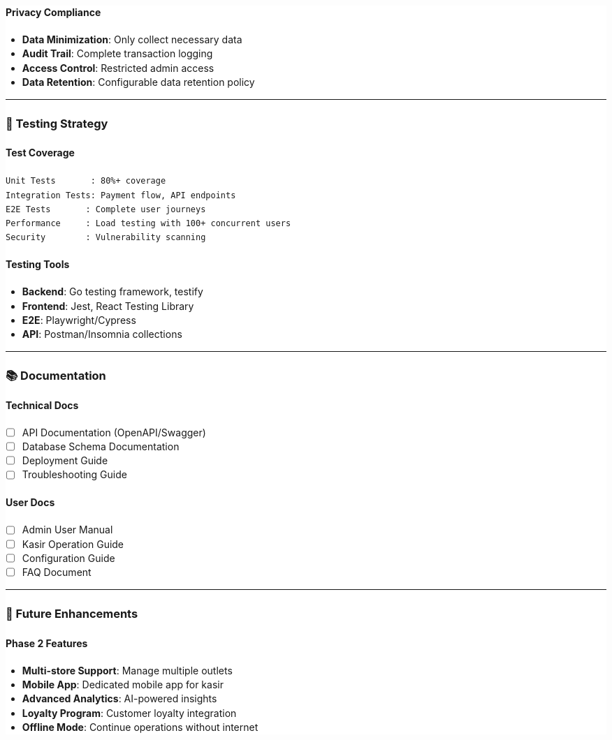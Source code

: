 #### Privacy Compliance

- **Data Minimization**: Only collect necessary data
- **Audit Trail**: Complete transaction logging
- **Access Control**: Restricted admin access
- **Data Retention**: Configurable data retention policy

---

### 🧪 Testing Strategy

#### Test Coverage

```
Unit Tests       : 80%+ coverage
Integration Tests: Payment flow, API endpoints
E2E Tests       : Complete user journeys
Performance     : Load testing with 100+ concurrent users
Security        : Vulnerability scanning
```

#### Testing Tools

- **Backend**: Go testing framework, testify
- **Frontend**: Jest, React Testing Library
- **E2E**: Playwright/Cypress
- **API**: Postman/Insomnia collections

---

### 📚 Documentation

#### Technical Docs

- [ ] API Documentation (OpenAPI/Swagger)
- [ ] Database Schema Documentation
- [ ] Deployment Guide
- [ ] Troubleshooting Guide

#### User Docs

- [ ] Admin User Manual
- [ ] Kasir Operation Guide
- [ ] Configuration Guide
- [ ] FAQ Document

---

### 🎁 Future Enhancements

#### Phase 2 Features

- **Multi-store Support**: Manage multiple outlets
- **Mobile App**: Dedicated mobile app for kasir
- **Advanced Analytics**: AI-powered insights
- **Loyalty Program**: Customer loyalty integration
- **Offline Mode**: Continue operations without internet
